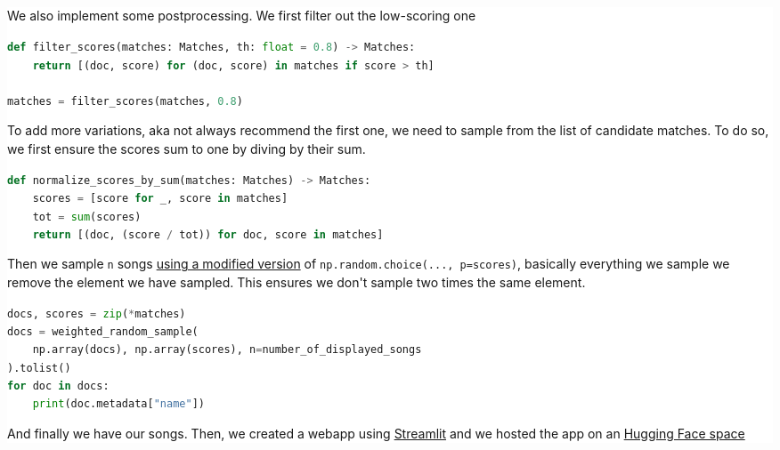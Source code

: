 We also implement some postprocessing. We first filter out the low-scoring one

```python
def filter_scores(matches: Matches, th: float = 0.8) -> Matches:
    return [(doc, score) for (doc, score) in matches if score > th]

matches = filter_scores(matches, 0.8)
```

To add more variations, aka not always recommend the first one, we need to sample from the list of candidate matches. To do so, we first ensure the scores sum to one by diving by their sum.

```python
def normalize_scores_by_sum(matches: Matches) -> Matches:
    scores = [score for _, score in matches]
    tot = sum(scores)
    return [(doc, (score / tot)) for doc, score in matches]
```

Then we sample `n` songs [using a modified version](https://github.com/FrancescoSaverioZuppichini/FairytaleDJ/blob/main/utils.py) of `np.random.choice(..., p=scores)`, basically everything we sample we remove the element we have sampled. This ensures we don't sample two times the same element. 


```python
docs, scores = zip(*matches)
docs = weighted_random_sample(
    np.array(docs), np.array(scores), n=number_of_displayed_songs
).tolist()
for doc in docs:
    print(doc.metadata["name"])
```

And finally we have our songs. Then, we created a webapp using [Streamlit](https://streamlit.io/) and we hosted the app on an [Hugging Face space](https://huggingface.co/spaces/Francesco/FairytaleDJ)

